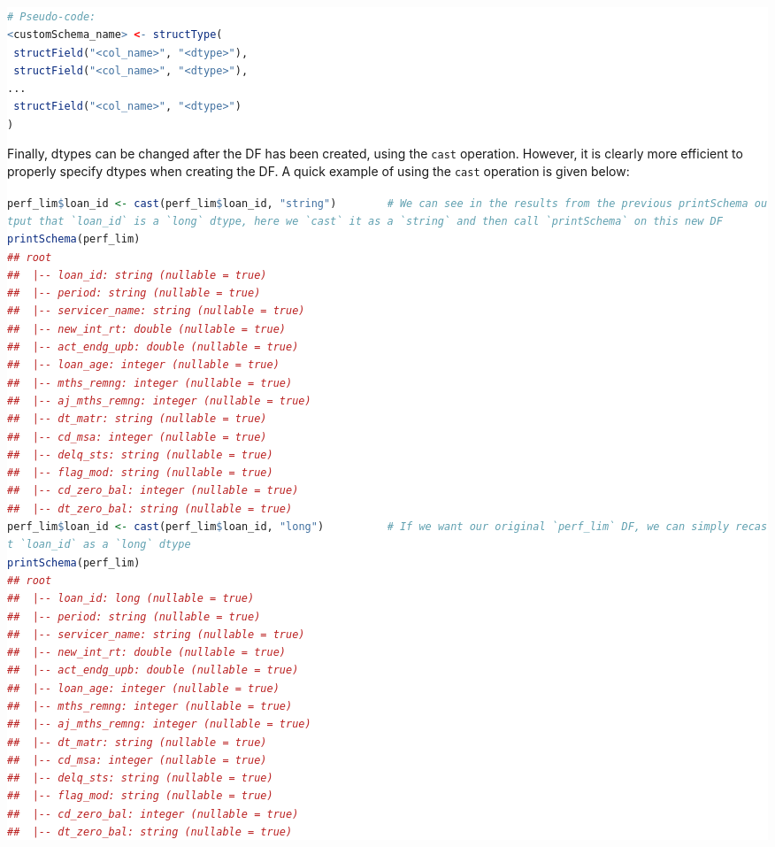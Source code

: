 ```r
# Pseudo-code:
<customSchema_name> <- structType(
 structField("<col_name>", "<dtype>"),
 structField("<col_name>", "<dtype>"),
...
 structField("<col_name>", "<dtype>")
)
```

Finally, dtypes can be changed after the DF has been created, using the `cast` operation. However, it is clearly more efficient to properly specify dtypes when creating the DF. A quick example of using the `cast` operation is given below:


```r
perf_lim$loan_id <- cast(perf_lim$loan_id, "string")		# We can see in the results from the previous printSchema output that `loan_id` is a `long` dtype, here we `cast` it as a `string` and then call `printSchema` on this new DF
printSchema(perf_lim)
## root
##  |-- loan_id: string (nullable = true)
##  |-- period: string (nullable = true)
##  |-- servicer_name: string (nullable = true)
##  |-- new_int_rt: double (nullable = true)
##  |-- act_endg_upb: double (nullable = true)
##  |-- loan_age: integer (nullable = true)
##  |-- mths_remng: integer (nullable = true)
##  |-- aj_mths_remng: integer (nullable = true)
##  |-- dt_matr: string (nullable = true)
##  |-- cd_msa: integer (nullable = true)
##  |-- delq_sts: string (nullable = true)
##  |-- flag_mod: string (nullable = true)
##  |-- cd_zero_bal: integer (nullable = true)
##  |-- dt_zero_bal: string (nullable = true)
perf_lim$loan_id <- cast(perf_lim$loan_id, "long")			# If we want our original `perf_lim` DF, we can simply recast `loan_id` as a `long` dtype
printSchema(perf_lim)
## root
##  |-- loan_id: long (nullable = true)
##  |-- period: string (nullable = true)
##  |-- servicer_name: string (nullable = true)
##  |-- new_int_rt: double (nullable = true)
##  |-- act_endg_upb: double (nullable = true)
##  |-- loan_age: integer (nullable = true)
##  |-- mths_remng: integer (nullable = true)
##  |-- aj_mths_remng: integer (nullable = true)
##  |-- dt_matr: string (nullable = true)
##  |-- cd_msa: integer (nullable = true)
##  |-- delq_sts: string (nullable = true)
##  |-- flag_mod: string (nullable = true)
##  |-- cd_zero_bal: integer (nullable = true)
##  |-- dt_zero_bal: string (nullable = true)
```
